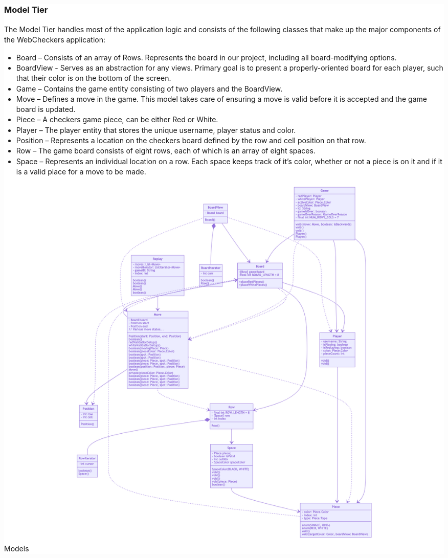 
### Model Tier
The Model Tier handles most of the application logic and consists of the following
classes that make up the major components of the WebCheckers application:

* Board – Consists of an array of Rows. Represents the board in our project, including all board-modifying options.
* BoardView - Serves as an abstraction for any views. Primary goal is to present a properly-oriented board for each player, such that their color is on the bottom of the screen.
* Game – Contains the game entity consisting of two players and the BoardView.
* Move – Defines a move in the game. This model takes care of ensuring a move is valid before it is accepted and the game board is updated.
* Piece – A checkers game piece, can be either Red or White.
* Player – The player entity that stores the unique username, player status and color.
* Position – Represents a location on the checkers board defined by the row and cell position on that row.
* Row – The game board consists of eight rows, each of which is an array of eight spaces.
* Space – Represents an individual location on a row. Each space keeps track of it’s color, whether or not a piece is on it and if it is a valid place for a move to be made.

<img src="classdiagrams/models.png" width="900px" /> Models
